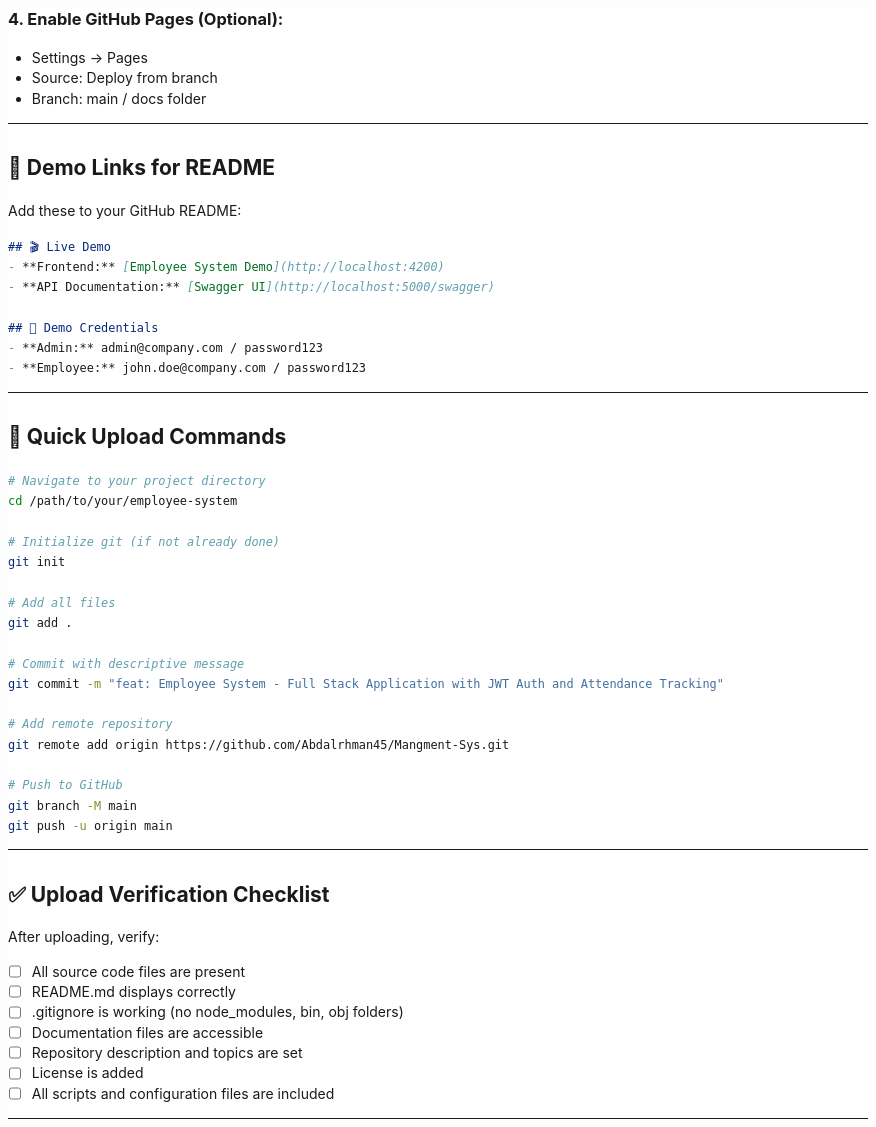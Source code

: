 ### **4. Enable GitHub Pages (Optional):**
- Settings → Pages
- Source: Deploy from branch
- Branch: main / docs folder

---

## 📱 **Demo Links for README**

Add these to your GitHub README:

```markdown
## 🎬 Live Demo
- **Frontend:** [Employee System Demo](http://localhost:4200)
- **API Documentation:** [Swagger UI](http://localhost:5000/swagger)

## 🔑 Demo Credentials
- **Admin:** admin@company.com / password123
- **Employee:** john.doe@company.com / password123
```

---

## 🎯 **Quick Upload Commands**

```bash
# Navigate to your project directory
cd /path/to/your/employee-system

# Initialize git (if not already done)
git init

# Add all files
git add .

# Commit with descriptive message
git commit -m "feat: Employee System - Full Stack Application with JWT Auth and Attendance Tracking"

# Add remote repository
git remote add origin https://github.com/Abdalrhman45/Mangment-Sys.git

# Push to GitHub
git branch -M main
git push -u origin main
```

---

## ✅ **Upload Verification Checklist**

After uploading, verify:
- [ ] All source code files are present
- [ ] README.md displays correctly
- [ ] .gitignore is working (no node_modules, bin, obj folders)
- [ ] Documentation files are accessible
- [ ] Repository description and topics are set
- [ ] License is added
- [ ] All scripts and configuration files are included

---